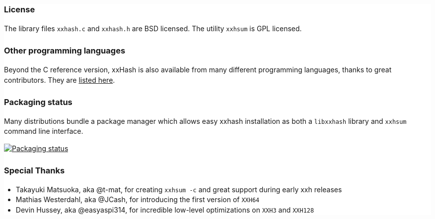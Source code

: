 
### License

The library files `xxhash.c` and `xxhash.h` are BSD licensed.
The utility `xxhsum` is GPL licensed.


### Other programming languages

Beyond the C reference version,
xxHash is also available from many different programming languages,
thanks to great contributors.
They are [listed here](http://www.xxhash.com/#other-languages).


### Packaging status

Many distributions bundle a package manager
which allows easy xxhash installation as both a `libxxhash` library
and `xxhsum` command line interface.

[![Packaging status](https://repology.org/badge/vertical-allrepos/xxhash.svg)](https://repology.org/project/xxhash/versions)


### Special Thanks

- Takayuki Matsuoka, aka @t-mat, for creating `xxhsum -c` and great support during early xxh releases
- Mathias Westerdahl, aka @JCash, for introducing the first version of `XXH64`
- Devin Hussey, aka @easyaspi314, for incredible low-level optimizations on `XXH3` and `XXH128`
